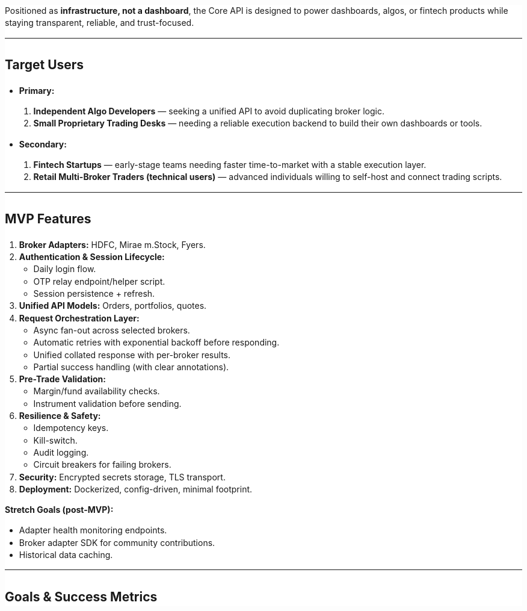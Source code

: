 Positioned as **infrastructure, not a dashboard**, the Core API is designed to power dashboards, algos, or fintech products while staying transparent, reliable, and trust-focused.  

---

## Target Users
- **Primary:**  
  1. **Independent Algo Developers** — seeking a unified API to avoid duplicating broker logic.  
  2. **Small Proprietary Trading Desks** — needing a reliable execution backend to build their own dashboards or tools.  

- **Secondary:**  
  1. **Fintech Startups** — early-stage teams needing faster time-to-market with a stable execution layer.  
  2. **Retail Multi-Broker Traders (technical users)** — advanced individuals willing to self-host and connect trading scripts.  

---

## MVP Features
1. **Broker Adapters:** HDFC, Mirae m.Stock, Fyers.  
2. **Authentication & Session Lifecycle:**  
   - Daily login flow.  
   - OTP relay endpoint/helper script.  
   - Session persistence + refresh.  
3. **Unified API Models:** Orders, portfolios, quotes.  
4. **Request Orchestration Layer:**  
   - Async fan-out across selected brokers.  
   - Automatic retries with exponential backoff before responding.  
   - Unified collated response with per-broker results.  
   - Partial success handling (with clear annotations).  
5. **Pre-Trade Validation:**  
   - Margin/fund availability checks.  
   - Instrument validation before sending.  
6. **Resilience & Safety:**  
   - Idempotency keys.  
   - Kill-switch.  
   - Audit logging.  
   - Circuit breakers for failing brokers.  
7. **Security:** Encrypted secrets storage, TLS transport.  
8. **Deployment:** Dockerized, config-driven, minimal footprint.  

**Stretch Goals (post-MVP):**  
- Adapter health monitoring endpoints.  
- Broker adapter SDK for community contributions.  
- Historical data caching.  

---

## Goals & Success Metrics
